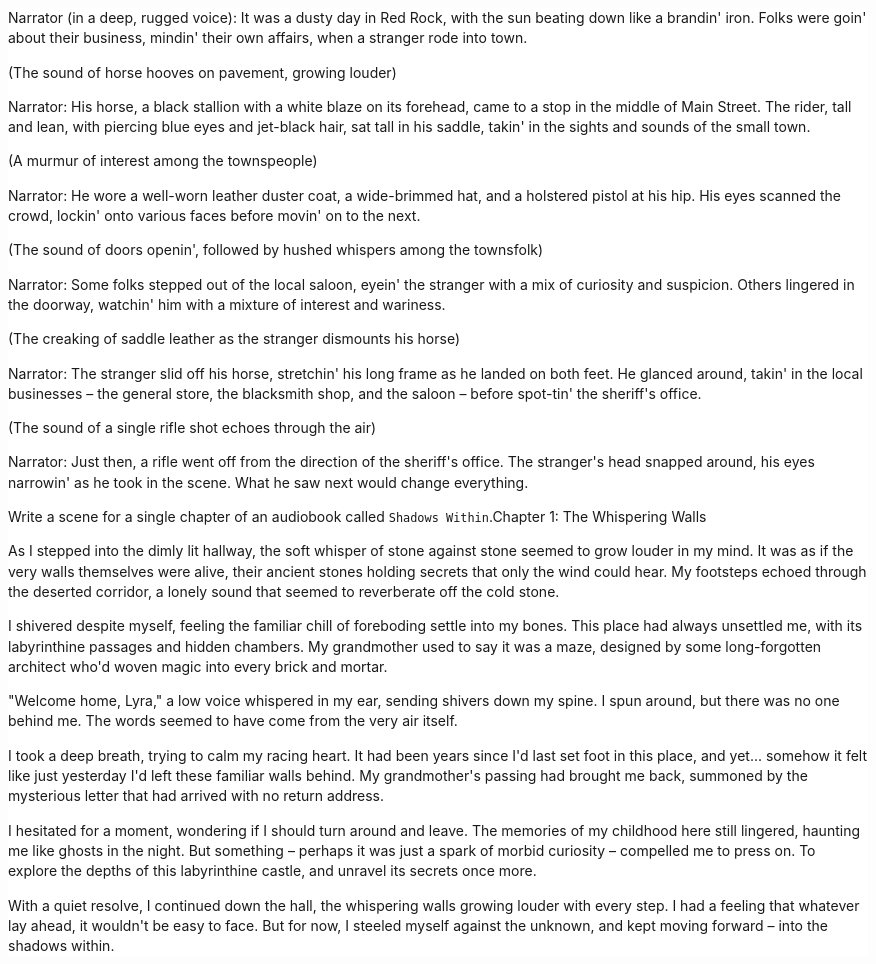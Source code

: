 Narrator (in a deep, rugged voice): It was a dusty day in Red Rock, with the sun beating down like a brandin' iron. Folks were goin' about their business, mindin' their own affairs, when a stranger rode into town.

(The sound of horse hooves on pavement, growing louder)

Narrator: His horse, a black stallion with a white blaze on its forehead, came to a stop in the middle of Main Street. The rider, tall and lean, with piercing blue eyes and jet-black hair, sat tall in his saddle, takin' in the sights and sounds of the small town.

(A murmur of interest among the townspeople)

Narrator: He wore a well-worn leather duster coat, a wide-brimmed hat, and a holstered pistol at his hip. His eyes scanned the crowd, lockin' onto various faces before movin' on to the next.

(The sound of doors openin', followed by hushed whispers among the townsfolk)

Narrator: Some folks stepped out of the local saloon, eyein' the stranger with a mix of curiosity and suspicion. Others lingered in the doorway, watchin' him with a mixture of interest and wariness.

(The creaking of saddle leather as the stranger dismounts his horse)

Narrator: The stranger slid off his horse, stretchin' his long frame as he landed on both feet. He glanced around, takin' in the local businesses – the general store, the blacksmith shop, and the saloon – before spot-tin' the sheriff's office.

(The sound of a single rifle shot echoes through the air)

Narrator: Just then, a rifle went off from the direction of the sheriff's office. The stranger's head snapped around, his eyes narrowin' as he took in the scene. What he saw next would change everything.<end>

Write a scene for a single chapter of an audiobook called `Shadows Within`.<start>Chapter 1: The Whispering Walls

As I stepped into the dimly lit hallway, the soft whisper of stone against stone seemed to grow louder in my mind. It was as if the very walls themselves were alive, their ancient stones holding secrets that only the wind could hear. My footsteps echoed through the deserted corridor, a lonely sound that seemed to reverberate off the cold stone.

I shivered despite myself, feeling the familiar chill of foreboding settle into my bones. This place had always unsettled me, with its labyrinthine passages and hidden chambers. My grandmother used to say it was a maze, designed by some long-forgotten architect who'd woven magic into every brick and mortar.

"Welcome home, Lyra," a low voice whispered in my ear, sending shivers down my spine. I spun around, but there was no one behind me. The words seemed to have come from the very air itself.

I took a deep breath, trying to calm my racing heart. It had been years since I'd last set foot in this place, and yet... somehow it felt like just yesterday I'd left these familiar walls behind. My grandmother's passing had brought me back, summoned by the mysterious letter that had arrived with no return address.

I hesitated for a moment, wondering if I should turn around and leave. The memories of my childhood here still lingered, haunting me like ghosts in the night. But something – perhaps it was just a spark of morbid curiosity – compelled me to press on. To explore the depths of this labyrinthine castle, and unravel its secrets once more.

With a quiet resolve, I continued down the hall, the whispering walls growing louder with every step. I had a feeling that whatever lay ahead, it wouldn't be easy to face. But for now, I steeled myself against the unknown, and kept moving forward – into the shadows within.<end>

